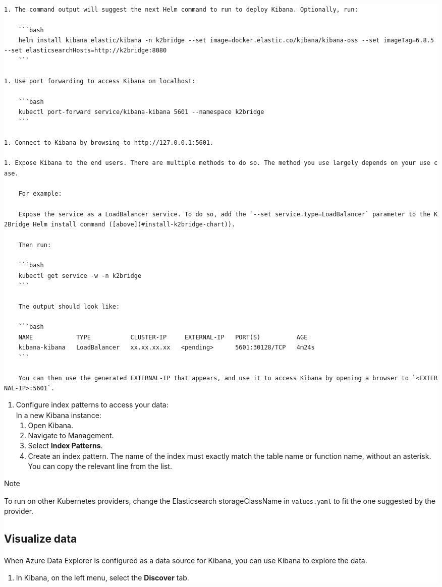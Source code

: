     1. The command output will suggest the next Helm command to run to deploy Kibana. Optionally, run:

        ```bash
        helm install kibana elastic/kibana -n k2bridge --set image=docker.elastic.co/kibana/kibana-oss --set imageTag=6.8.5 --set elasticsearchHosts=http://k2bridge:8080
        ```
        
    1. Use port forwarding to access Kibana on localhost: 

        ```bash
        kubectl port-forward service/kibana-kibana 5601 --namespace k2bridge
        ```
        
    1. Connect to Kibana by browsing to http://127.0.0.1:5601.

    1. Expose Kibana to the end users. There are multiple methods to do so. The method you use largely depends on your use case.

        For example:

        Expose the service as a LoadBalancer service. To do so, add the `--set service.type=LoadBalancer` parameter to the K2Bridge Helm install command ([above](#install-k2bridge-chart)).        
    
        Then run:
        
        ```bash
        kubectl get service -w -n k2bridge
        ```
        
        The output should look like: 

        ```bash
        NAME            TYPE           CLUSTER-IP     EXTERNAL-IP   PORT(S)          AGE
        kibana-kibana   LoadBalancer   xx.xx.xx.xx   <pending>      5601:30128/TCP   4m24s
        ```
 
        You can then use the generated EXTERNAL-IP that appears, and use it to access Kibana by opening a browser to `<EXTERNAL-IP>:5601`.

1. Configure index patterns to access your data:  
In a new Kibana instance:
     1. Open Kibana.
     1. Navigate to Management.
     1. Select **Index Patterns**. 
     1. Create an index pattern.
The name of the index must exactly match the table name or function name, without an asterisk. You can copy the relevant line from the list.

> [!Note]
> To run on other Kubernetes providers, change the Elasticsearch storageClassName in `values.yaml` to fit the one suggested by the provider.

## Visualize data

When Azure Data Explorer is configured as a data source for Kibana, you can use Kibana to explore the data. 

1. In Kibana, on the left menu, select the **Discover** tab.
